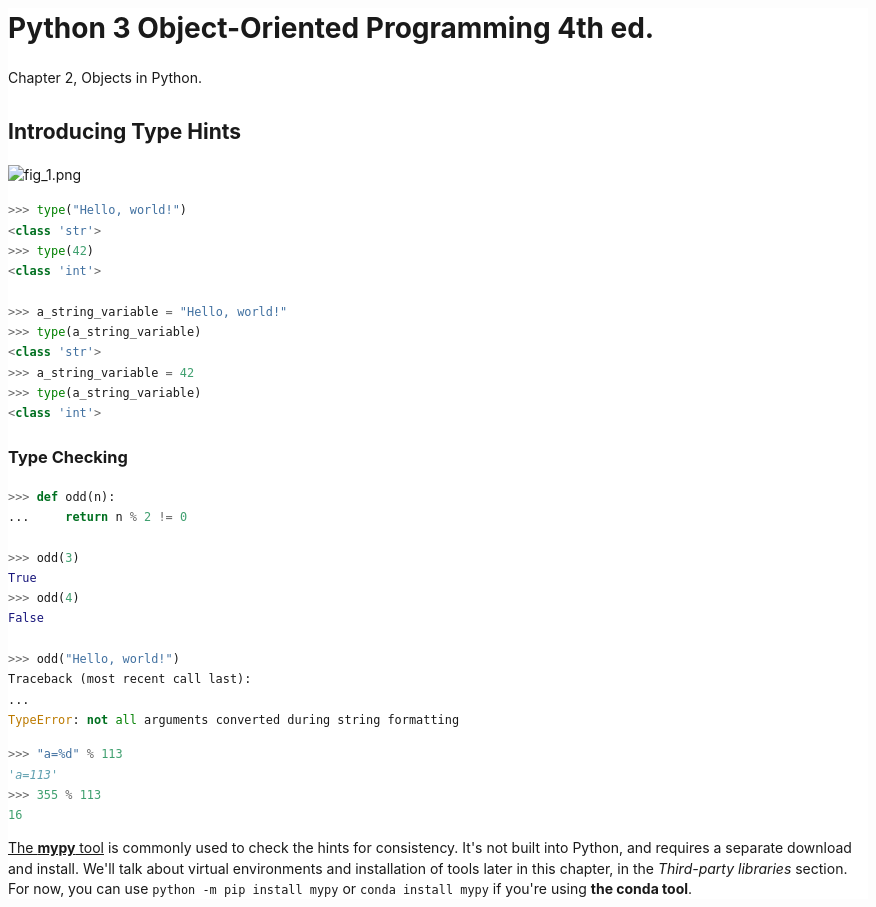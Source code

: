# Python 3 Object-Oriented Programming 4th ed.

Chapter 2, Objects in Python.

## Introducing Type Hints
![fig_1.png](./fig_1.png)
```python
>>> type("Hello, world!")
<class 'str'>
>>> type(42)
<class 'int'>

>>> a_string_variable = "Hello, world!"
>>> type(a_string_variable)
<class 'str'>
>>> a_string_variable = 42
>>> type(a_string_variable)
<class 'int'>

```

### Type Checking

```python
>>> def odd(n):
...     return n % 2 != 0

>>> odd(3)
True
>>> odd(4)
False

>>> odd("Hello, world!")
Traceback (most recent call last):
...
TypeError: not all arguments converted during string formatting

```

```python
>>> "a=%d" % 113
'a=113'
>>> 355 % 113
16

```
[The **mypy** tool](https://mypy.readthedocs.io/en/stable/getting_started.html) is commonly used to check the hints for consistency. It's not built into Python, and requires a separate download and install. We'll talk about virtual environments and installation of tools later in this chapter, in the *Third-party libraries* section. For now, you can use `python -m pip install mypy` or `conda install mypy` if you're using **the conda tool**.
